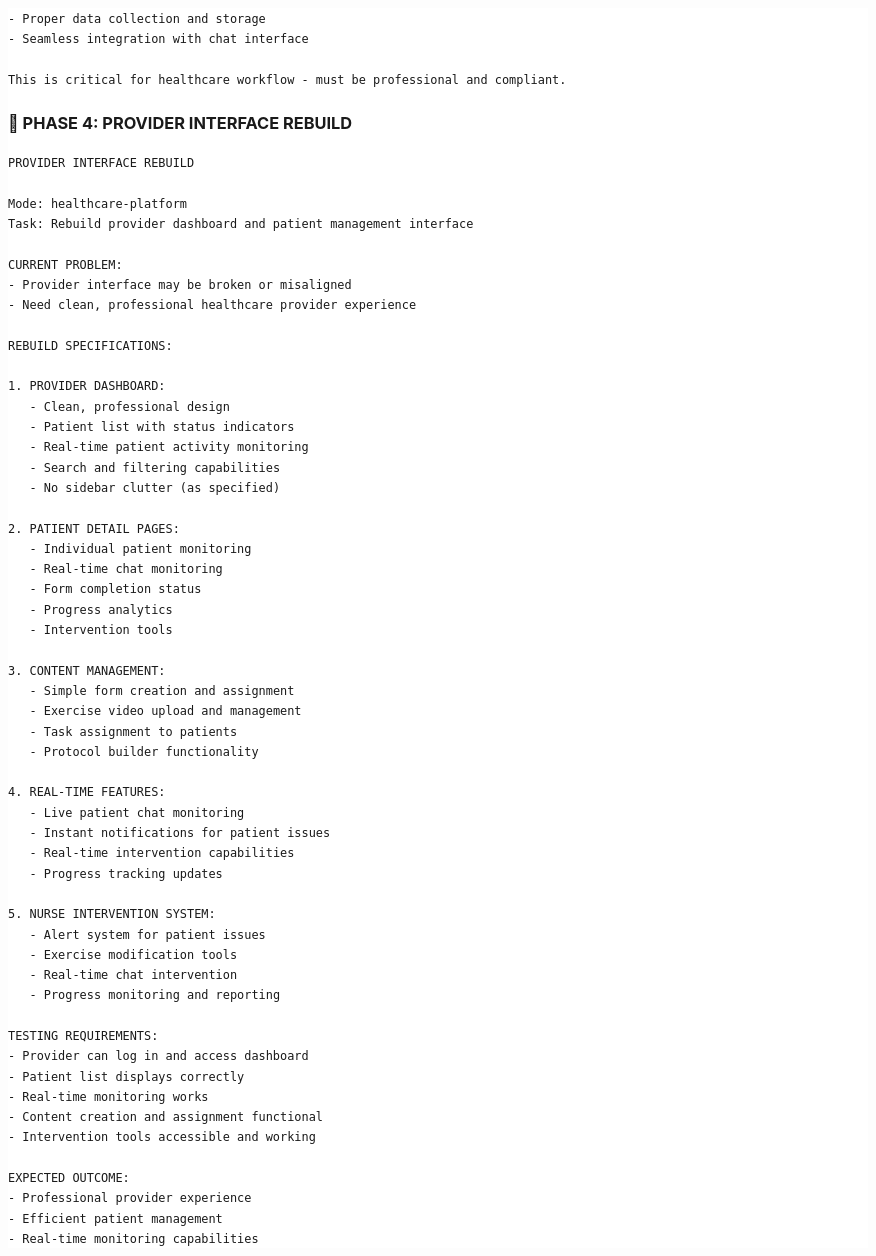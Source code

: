 ```
- Proper data collection and storage
- Seamless integration with chat interface

This is critical for healthcare workflow - must be professional and compliant.
```

### **🏥 PHASE 4: PROVIDER INTERFACE REBUILD**

```
PROVIDER INTERFACE REBUILD

Mode: healthcare-platform
Task: Rebuild provider dashboard and patient management interface

CURRENT PROBLEM:
- Provider interface may be broken or misaligned
- Need clean, professional healthcare provider experience

REBUILD SPECIFICATIONS:

1. PROVIDER DASHBOARD:
   - Clean, professional design
   - Patient list with status indicators
   - Real-time patient activity monitoring
   - Search and filtering capabilities
   - No sidebar clutter (as specified)

2. PATIENT DETAIL PAGES:
   - Individual patient monitoring
   - Real-time chat monitoring
   - Form completion status
   - Progress analytics
   - Intervention tools

3. CONTENT MANAGEMENT:
   - Simple form creation and assignment
   - Exercise video upload and management
   - Task assignment to patients
   - Protocol builder functionality

4. REAL-TIME FEATURES:
   - Live patient chat monitoring
   - Instant notifications for patient issues
   - Real-time intervention capabilities
   - Progress tracking updates

5. NURSE INTERVENTION SYSTEM:
   - Alert system for patient issues
   - Exercise modification tools
   - Real-time chat intervention
   - Progress monitoring and reporting

TESTING REQUIREMENTS:
- Provider can log in and access dashboard
- Patient list displays correctly
- Real-time monitoring works
- Content creation and assignment functional
- Intervention tools accessible and working

EXPECTED OUTCOME:
- Professional provider experience
- Efficient patient management
- Real-time monitoring capabilities
```